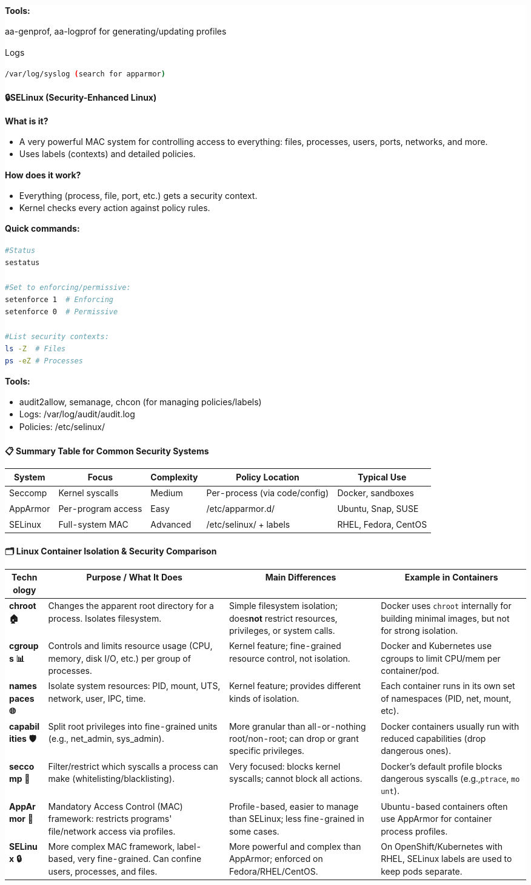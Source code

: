 **Tools:**

aa-genprof, aa-logprof for generating/updating profiles

Logs

```sh
/var/log/syslog (search for apparmor)
```

#### 🔒SELinux (Security-Enhanced Linux)

**What is it?**

* A very powerful MAC system for controlling access to everything: files, processes, users, ports, networks, and more.
* Uses labels (contexts) and detailed policies.

**How does it work?**

* Everything (process, file, port, etc.) gets a security context.
* Kernel checks every action against policy rules.

**Quick commands:**

```sh
#Status
sestatus

#Set to enforcing/permissive:
setenforce 1  # Enforcing
setenforce 0  # Permissive

#List security contexts:
ls -Z  # Files
ps -eZ # Processes
```

**Tools:**

* audit2allow, semanage, chcon (for managing policies/labels)
* Logs: /var/log/audit/audit.log
* Policies: /etc/selinux/

#### 📋 Summary Table for Common Security Systems

| System   | Focus              | Complexity | Policy Location               | Typical Use          |
| -------- | ------------------ | ---------- | ----------------------------- | -------------------- |
| Seccomp  | Kernel syscalls    | Medium     | Per-process (via code/config) | Docker, sandboxes    |
| AppArmor | Per-program access | Easy       | /etc/apparmor.d/              | Ubuntu, Snap, SUSE   |
| SELinux  | Full-system MAC    | Advanced   | /etc/selinux/ + labels        | RHEL, Fedora, CentOS |

#### 🗂️ Linux Container Isolation & Security Comparison

| Technology                  | Purpose / What It Does                                                                               | Main Differences                                                                                | Example in Containers                                                                        |
| --------------------------- | ---------------------------------------------------------------------------------------------------- | ----------------------------------------------------------------------------------------------- | -------------------------------------------------------------------------------------------- |
| **chroot 🏠**         | Changes the apparent root directory for a process. Isolates filesystem.                              | Simple filesystem isolation; does**not** restrict resources, privileges, or system calls. | Docker uses `chroot` internally for building minimal images, but not for strong isolation. |
| **cgroups 📊**        | Controls and limits resource usage (CPU, memory, disk I/O, etc.) per group of processes.             | Kernel feature; fine-grained resource control, not isolation.                                   | Docker and Kubernetes use cgroups to limit CPU/mem per container/pod.                        |
| **namespaces 🌐**     | Isolate system resources: PID, mount, UTS, network, user, IPC, time.                                 | Kernel feature; provides different kinds of isolation.                                          | Each container runs in its own set of namespaces (PID, net, mount, etc).                     |
| **capabilities 🛡️** | Split root privileges into fine-grained units (e.g., net\_admin, sys\_admin).                        | More granular than all-or-nothing root/non-root; can drop or grant specific privileges.         | Docker containers usually run with reduced capabilities (drop dangerous ones).               |
| **seccomp 🧱**        | Filter/restrict which syscalls a process can make (whitelisting/blacklisting).                       | Very focused: blocks kernel syscalls; cannot block all actions.                                 | Docker’s default profile blocks dangerous syscalls (e.g.,`ptrace`, `mount`).            |
| **AppArmor 🐧**       | Mandatory Access Control (MAC) framework: restricts programs' file/network access via profiles.      | Profile-based, easier to manage than SELinux; less fine-grained in some cases.                  | Ubuntu-based containers often use AppArmor for container process profiles.                   |
| **SELinux 🔒**        | More complex MAC framework, label-based, very fine-grained. Can confine users, processes, and files. | More powerful and complex than AppArmor; enforced on Fedora/RHEL/CentOS.                        | On OpenShift/Kubernetes with RHEL, SELinux labels are used to keep pods separate.            |
